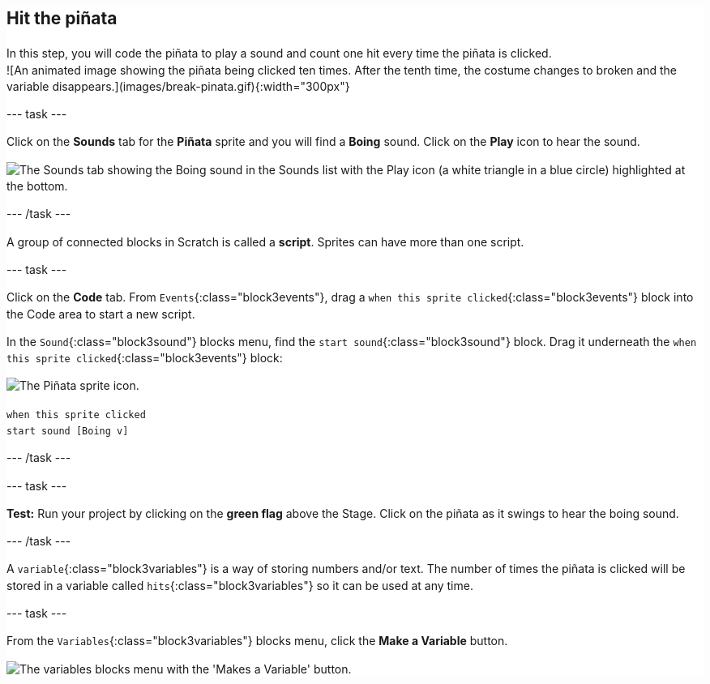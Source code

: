 ## Hit the piñata

<div style="display: flex; flex-wrap: wrap">
<div style="flex-basis: 200px; flex-grow: 1; margin-right: 15px;">
In this step, you will code the piñata to play a sound and count one hit every time the piñata is clicked.
</div>
<div>
![An animated image showing the piñata being clicked ten times. After the tenth time, the costume changes to broken and the variable disappears.](images/break-pinata.gif){:width="300px"}
</div>
</div>

--- task ---

Click on the **Sounds** tab for the **Piñata** sprite and you will find a **Boing** sound. Click on the **Play** icon to hear the sound.

![The Sounds tab showing the Boing sound in the Sounds list with the Play icon (a white triangle in a blue circle) highlighted at the bottom.](images/play-boing.png)

--- /task ---

A group of connected blocks in Scratch is called a **script**. Sprites can have more than one script.

--- task ---

Click on the **Code** tab. From `Events`{:class="block3events"}, drag a `when this sprite clicked`{:class="block3events"} block into the Code area to start a new script. 

In the `Sound`{:class="block3sound"} blocks menu, find the `start sound`{:class="block3sound"} block. Drag it underneath the `when this sprite clicked`{:class="block3events"} block:

![The Piñata sprite icon.](images/pinata-sprite.png)

```blocks3
when this sprite clicked
start sound [Boing v]
```

--- /task ---

--- task ---

**Test:** Run your project by clicking on the **green flag** above the Stage. Click on the piñata as it swings to hear the boing sound. 

--- /task ---

A `variable`{:class="block3variables"} is a way of storing numbers and/or text. The number of times the piñata is clicked will be stored in a variable called `hits`{:class="block3variables"} so it can be used at any time.

--- task ---

From the `Variables`{:class="block3variables"} blocks menu, click the **Make a Variable** button.

![The variables blocks menu with the 'Makes a Variable' button.](images/make-variable.png)
